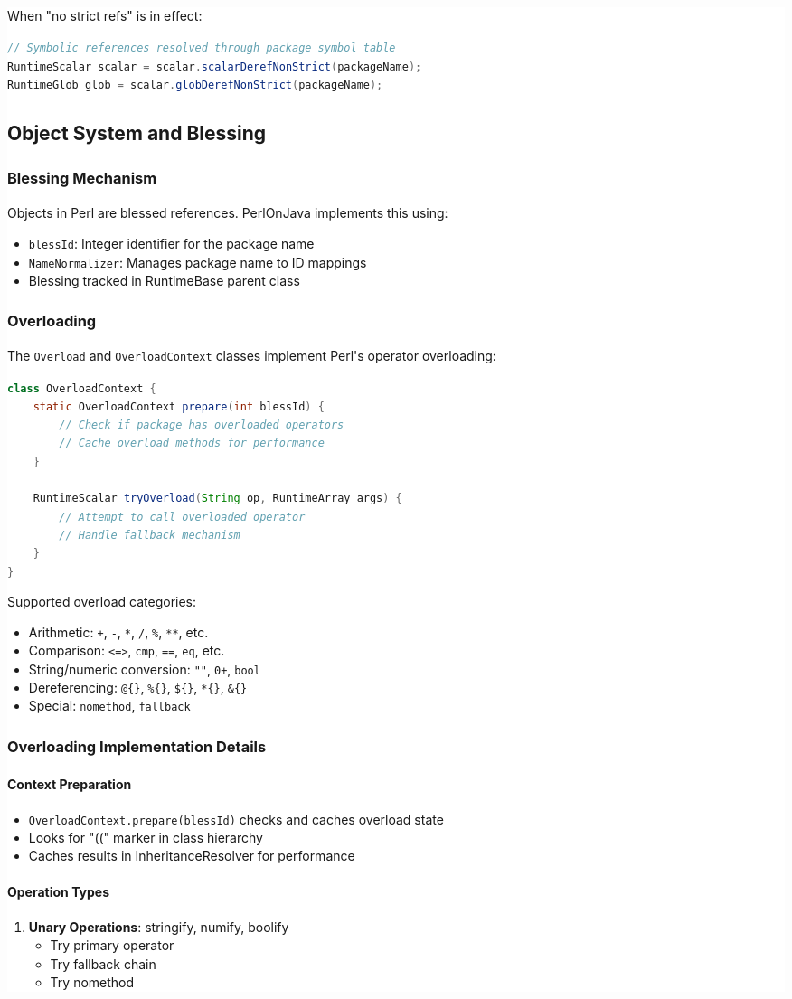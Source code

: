 When "no strict refs" is in effect:
```java
// Symbolic references resolved through package symbol table
RuntimeScalar scalar = scalar.scalarDerefNonStrict(packageName);
RuntimeGlob glob = scalar.globDerefNonStrict(packageName);
```

## Object System and Blessing

### Blessing Mechanism

Objects in Perl are blessed references. PerlOnJava implements this using:
- `blessId`: Integer identifier for the package name
- `NameNormalizer`: Manages package name to ID mappings
- Blessing tracked in RuntimeBase parent class

### Overloading

The `Overload` and `OverloadContext` classes implement Perl's operator overloading:

```java
class OverloadContext {
    static OverloadContext prepare(int blessId) {
        // Check if package has overloaded operators
        // Cache overload methods for performance
    }
    
    RuntimeScalar tryOverload(String op, RuntimeArray args) {
        // Attempt to call overloaded operator
        // Handle fallback mechanism
    }
}
```

Supported overload categories:
- Arithmetic: `+`, `-`, `*`, `/`, `%`, `**`, etc.
- Comparison: `<=>`, `cmp`, `==`, `eq`, etc.
- String/numeric conversion: `""`, `0+`, `bool`
- Dereferencing: `@{}`, `%{}`, `${}`, `*{}`, `&{}`
- Special: `nomethod`, `fallback`

### Overloading Implementation Details

#### Context Preparation
- `OverloadContext.prepare(blessId)` checks and caches overload state
- Looks for "((" marker in class hierarchy
- Caches results in InheritanceResolver for performance

#### Operation Types
1. **Unary Operations**: stringify, numify, boolify
   - Try primary operator
   - Try fallback chain
   - Try nomethod
